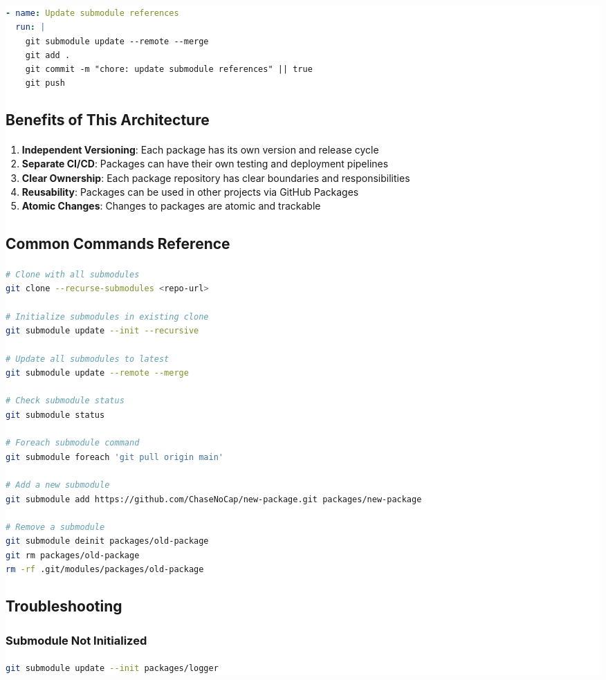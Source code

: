 ```yaml
- name: Update submodule references
  run: |
    git submodule update --remote --merge
    git add .
    git commit -m "chore: update submodule references" || true
    git push
```

## Benefits of This Architecture

1. **Independent Versioning**: Each package has its own version and release cycle
2. **Separate CI/CD**: Packages can have their own testing and deployment pipelines
3. **Clear Ownership**: Each package repository has clear boundaries and responsibilities
4. **Reusability**: Packages can be used in other projects via GitHub Packages
5. **Atomic Changes**: Changes to packages are atomic and trackable

## Common Commands Reference

```bash
# Clone with all submodules
git clone --recurse-submodules <repo-url>

# Initialize submodules in existing clone
git submodule update --init --recursive

# Update all submodules to latest
git submodule update --remote --merge

# Check submodule status
git submodule status

# Foreach submodule command
git submodule foreach 'git pull origin main'

# Add a new submodule
git submodule add https://github.com/ChaseNoCap/new-package.git packages/new-package

# Remove a submodule
git submodule deinit packages/old-package
git rm packages/old-package
rm -rf .git/modules/packages/old-package
```

## Troubleshooting

### Submodule Not Initialized
```bash
git submodule update --init packages/logger
```
